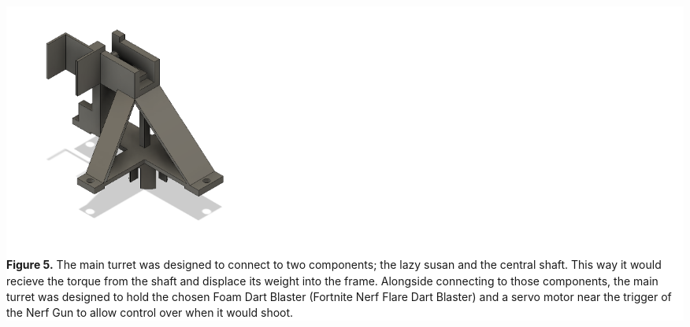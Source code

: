 <img src='./src/images/NerfGunHolder1.PNG' alt='nerf gun holder' height='300'>

**Figure 5.** The main turret was designed to connect to two components; the 
lazy susan and the central shaft. This way it would recieve the torque 
from the shaft and displace its weight into the frame. Alongside 
connecting to those components, the main turret was designed to hold the 
chosen Foam Dart Blaster (Fortnite Nerf Flare Dart Blaster) and a servo 
motor near the trigger of the Nerf Gun to allow control over when it would 
shoot.

